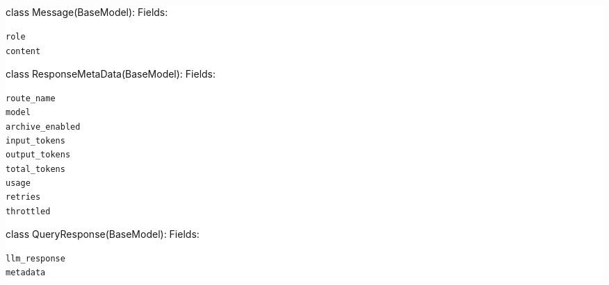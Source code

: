 class Message(BaseModel):
Fields:

    role
    content

class ResponseMetaData(BaseModel):
Fields:

    route_name
    model
    archive_enabled
    input_tokens
    output_tokens
    total_tokens
    usage
    retries
    throttled

class QueryResponse(BaseModel):
Fields:

    llm_response
    metadata
